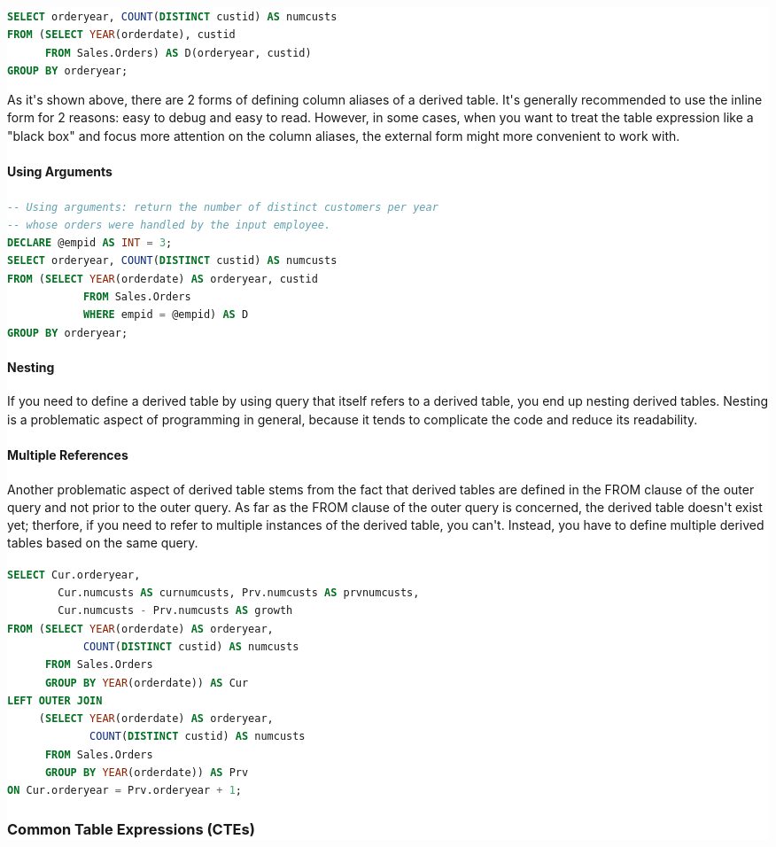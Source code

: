 ```SQL
SELECT orderyear, COUNT(DISTINCT custid) AS numcusts
FROM (SELECT YEAR(orderdate), custid
      FROM Sales.Orders) AS D(orderyear, custid)
GROUP BY orderyear;

```
As it's shown above, there are 2 forms of defining column aliases of a derived table. It's generally recommended to use the inline form for 2 reasons: easy to debug and easy to read. However, in some cases, when you want to treat the table expression like a "black box" and focus more attention on the column aliases, the external form might more convenient to work with.

#### Using Arguments

```SQL
-- Using arguments: return the number of distinct customers per year
-- whose orders were handled by the input employee.
DECLARE @empid AS INT = 3;
SELECT orderyear, COUNT(DISTINCT custid) AS numcusts
FROM (SELECT YEAR(orderdate) AS orderyear, custid
			FROM Sales.Orders
			WHERE empid = @empid) AS D
GROUP BY orderyear;
```

#### Nesting
If you need to define a derived table by using query that itself refers to a derived table, you end up nesting derived tables. Nesting is a problematic aspect of programming in general, because it tends to complicate the code and reduce its readability.

#### Multiple References
Another problematic aspect of derived table stems from the fact that derived tables are defined in the FROM clause of the outer query and not prior to the outer query. As far as the FROM clause of the outer query is concerned, the derived table doesn't exist yet; therfore, if you need to refer to multiple instances of the derived table, you can't. Instead, you have to define multiple derived tables based on the same query.
```SQL
SELECT Cur.orderyear,
		Cur.numcusts AS curnumcusts, Prv.numcusts AS prvnumcusts,
		Cur.numcusts - Prv.numcusts AS growth
FROM (SELECT YEAR(orderdate) AS orderyear,
			COUNT(DISTINCT custid) AS numcusts
	  FROM Sales.Orders
	  GROUP BY YEAR(orderdate)) AS Cur
LEFT OUTER JOIN
	 (SELECT YEAR(orderdate) AS orderyear,
			 COUNT(DISTINCT custid) AS numcusts
	  FROM Sales.Orders
	  GROUP BY YEAR(orderdate)) AS Prv
ON Cur.orderyear = Prv.orderyear + 1;
```

### Common Table Expressions (CTEs)
